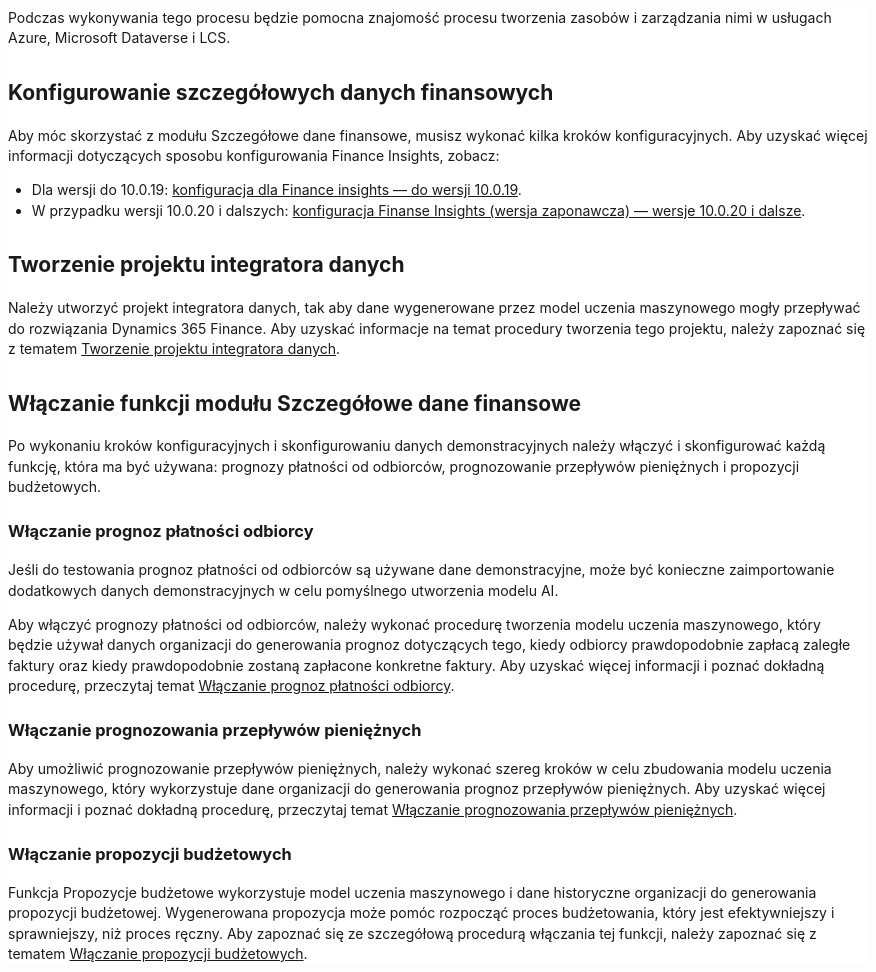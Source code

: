 Podczas wykonywania tego procesu będzie pomocna znajomość procesu tworzenia zasobów i zarządzania nimi w usługach Azure, Microsoft Dataverse i LCS.

## <a name="configure-finance-insights"></a>Konfigurowanie szczegółowych danych finansowych

Aby móc skorzystać z modułu Szczegółowe dane finansowe, musisz wykonać kilka kroków konfiguracyjnych. Aby uzyskać więcej informacji dotyczących sposobu konfigurowania Finance Insights, zobacz:
  - Dla wersji do 10.0.19: [konfiguracja dla Finance insights — do wersji 10.0.19](configure-for-fin-insites.md).
  - W przypadku wersji 10.0.20 i dalszych: [konfiguracja Finanse Insights (wersja zaponawcza) — wersje 10.0.20 i dalsze](configure-for-fin-insites-PubPrvw.md).

## <a name="create-a-data-integrator-project"></a>Tworzenie projektu integratora danych

Należy utworzyć projekt integratora danych, tak aby dane wygenerowane przez model uczenia maszynowego mogły przepływać do rozwiązania Dynamics 365 Finance. Aby uzyskać informacje na temat procedury tworzenia tego projektu, należy zapoznać się z tematem [Tworzenie projektu integratora danych](create-data-integrate-project.md).

## <a name="enable-finance-insights-capabilities"></a>Włączanie funkcji modułu Szczegółowe dane finansowe

Po wykonaniu kroków konfiguracyjnych i skonfigurowaniu danych demonstracyjnych należy włączyć i skonfigurować każdą funkcję, która ma być używana: prognozy płatności od odbiorców, prognozowanie przepływów pieniężnych i propozycji budżetowych.

### <a name="enable-customer-payment-predictions"></a>Włączanie prognoz płatności odbiorcy
Jeśli do testowania prognoz płatności od odbiorców są używane dane demonstracyjne, może być konieczne zaimportowanie dodatkowych danych demonstracyjnych w celu pomyślnego utworzenia modelu AI. 

Aby włączyć prognozy płatności od odbiorców, należy wykonać procedurę tworzenia modelu uczenia maszynowego, który będzie używał danych organizacji do generowania prognoz dotyczących tego, kiedy odbiorcy prawdopodobnie zapłacą zaległe faktury oraz kiedy prawdopodobnie zostaną zapłacone konkretne faktury. Aby uzyskać więcej informacji i poznać dokładną procedurę, przeczytaj temat [Włączanie prognoz płatności odbiorcy](enable-cust-paymnt-prediction.md). 

### <a name="enable-cash-flow-forecasting"></a>Włączanie prognozowania przepływów pieniężnych
Aby umożliwić prognozowanie przepływów pieniężnych, należy wykonać szereg kroków w celu zbudowania modelu uczenia maszynowego, który wykorzystuje dane organizacji do generowania prognoz przepływów pieniężnych. Aby uzyskać więcej informacji i poznać dokładną procedurę, przeczytaj temat [Włączanie prognozowania przepływów pieniężnych](enable-cash-flow-forecasting.md).

### <a name="enable-budget-proposals"></a>Włączanie propozycji budżetowych

Funkcja Propozycje budżetowe wykorzystuje model uczenia maszynowego i dane historyczne organizacji do generowania propozycji budżetowej. Wygenerowana propozycja może pomóc rozpocząć proces budżetowania, który jest efektywniejszy i sprawniejszy, niż proces ręczny. Aby zapoznać się ze szczegółową procedurą włączania tej funkcji, należy zapoznać się z tematem [Włączanie propozycji budżetowych](enable-budget-proposal.md). 
